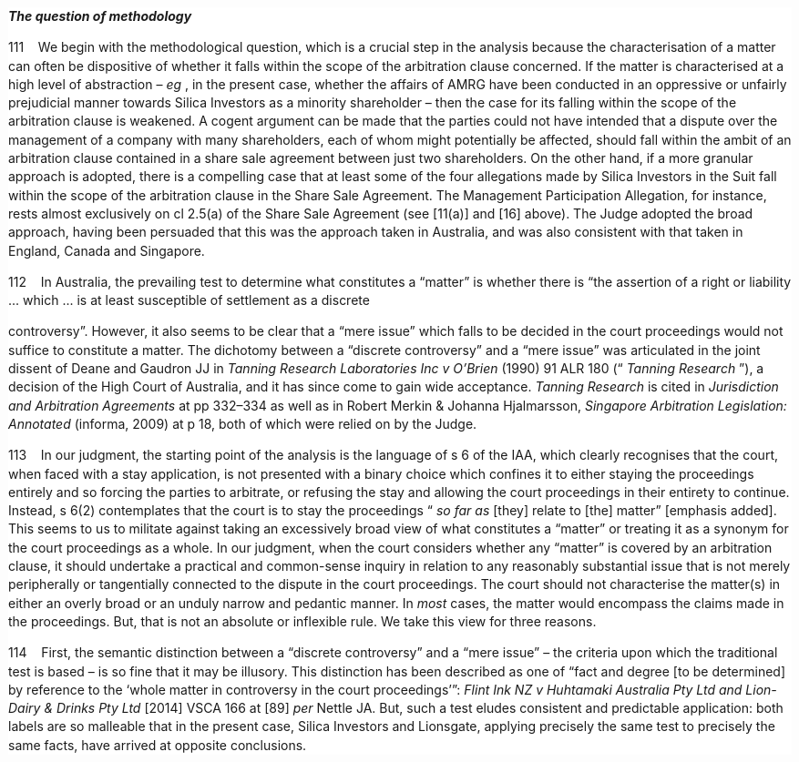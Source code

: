 **_The question of methodology_** 

111    We begin with the methodological question, which is a crucial step in the analysis because the characterisation of a matter can often be dispositive of whether it falls within the scope of the arbitration clause concerned. If the matter is characterised at a high level of abstraction – _eg_ , in the present case, whether the affairs of AMRG have been conducted in an oppressive or unfairly prejudicial manner towards Silica Investors as a minority shareholder – then the case for its falling within the scope of the arbitration clause is weakened. A cogent argument can be made that the parties could not have intended that a dispute over the management of a company with many shareholders, each of whom might potentially be affected, should fall within the ambit of an arbitration clause contained in a share sale agreement between just two shareholders. On the other hand, if a more granular approach is adopted, there is a compelling case that at least some of the four allegations made by Silica Investors in the Suit fall within the scope of the arbitration clause in the Share Sale Agreement. The Management Participation Allegation, for instance, rests almost exclusively on cl 2.5(a) of the Share Sale Agreement (see [11(a)] and [16] above). The Judge adopted the broad approach, having been persuaded that this was the approach taken in Australia, and was also consistent with that taken in England, Canada and Singapore. 

112    In Australia, the prevailing test to determine what constitutes a “matter” is whether there is “the assertion of a right or liability ... which ... is at least susceptible of settlement as a discrete 


controversy”. However, it also seems to be clear that a “mere issue” which falls to be decided in the court proceedings would not suffice to constitute a matter. The dichotomy between a “discrete controversy” and a “mere issue” was articulated in the joint dissent of Deane and Gaudron JJ in _Tanning Research Laboratories Inc v O’Brien_ (1990) 91 ALR 180 (“ _Tanning Research_ ”), a decision of the High Court of Australia, and it has since come to gain wide acceptance. _Tanning Research_ is cited in _Jurisdiction and Arbitration Agreements_ at pp 332–334 as well as in Robert Merkin & Johanna Hjalmarsson, _Singapore Arbitration Legislation: Annotated_ (informa, 2009) at p 18, both of which were relied on by the Judge. 

113    In our judgment, the starting point of the analysis is the language of s 6 of the IAA, which clearly recognises that the court, when faced with a stay application, is not presented with a binary choice which confines it to either staying the proceedings entirely and so forcing the parties to arbitrate, or refusing the stay and allowing the court proceedings in their entirety to continue. Instead, s 6(2) contemplates that the court is to stay the proceedings “ _so far as_ [they] relate to [the] matter” [emphasis added]. This seems to us to militate against taking an excessively broad view of what constitutes a “matter” or treating it as a synonym for the court proceedings as a whole. In our judgment, when the court considers whether any “matter” is covered by an arbitration clause, it should undertake a practical and common-sense inquiry in relation to any reasonably substantial issue that is not merely peripherally or tangentially connected to the dispute in the court proceedings. The court should not characterise the matter(s) in either an overly broad or an unduly narrow and pedantic manner. In _most_ cases, the matter would encompass the claims made in the proceedings. But, that is not an absolute or inflexible rule. We take this view for three reasons. 

114    First, the semantic distinction between a “discrete controversy” and a “mere issue” – the criteria upon which the traditional test is based – is so fine that it may be illusory. This distinction has been described as one of “fact and degree [to be determined] by reference to the ‘whole matter in controversy in the court proceedings’”: _Flint Ink NZ v Huhtamaki Australia Pty Ltd and Lion-Dairy & Drinks Pty Ltd_ [2014] VSCA 166 at [89] _per_ Nettle JA. But, such a test eludes consistent and predictable application: both labels are so malleable that in the present case, Silica Investors and Lionsgate, applying precisely the same test to precisely the same facts, have arrived at opposite conclusions. 
